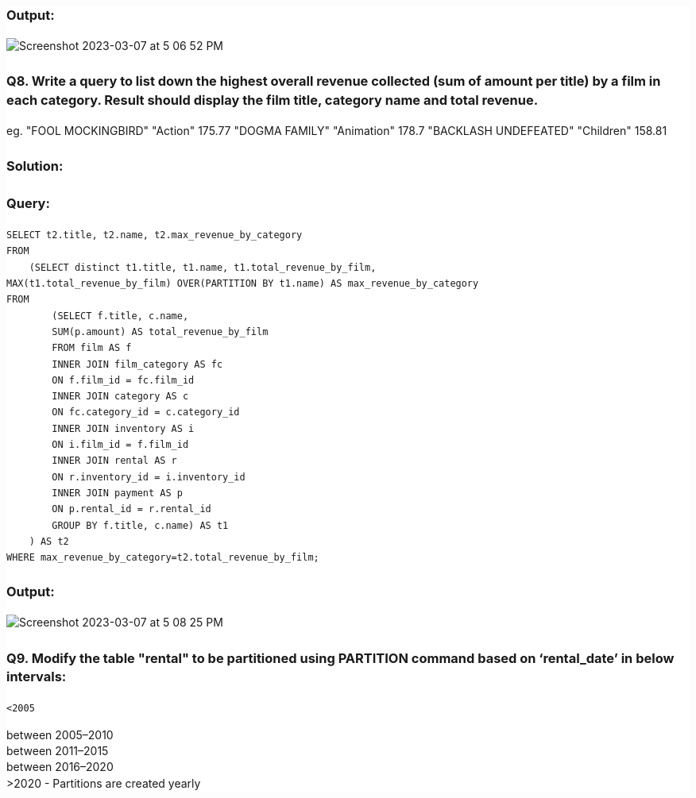 ### Output:
<img width="1226" alt="Screenshot 2023-03-07 at 5 06 52 PM" src="https://user-images.githubusercontent.com/122514456/223416616-530e2e0b-675b-477e-a8ee-9e5bd744c4d5.png">


### Q8. Write a query to list down the highest overall revenue collected (sum of amount per title) by a film in each category. Result should display the film title, category name and total revenue.
eg. 	"FOOL MOCKINGBIRD"		  "Action"		  175.77
	    "DOGMA FAMILY"			    "Animation"	  178.7
	    "BACKLASH UNDEFEATED"	  "Children"	  158.81  

### Solution:
### Query:

```
SELECT t2.title, t2.name, t2.max_revenue_by_category  
FROM  
	(SELECT distinct t1.title, t1.name, t1.total_revenue_by_film,  
MAX(t1.total_revenue_by_film) OVER(PARTITION BY t1.name) AS max_revenue_by_category  
FROM  
		(SELECT f.title, c.name,   
		SUM(p.amount) AS total_revenue_by_film  
		FROM film AS f  
		INNER JOIN film_category AS fc  
		ON f.film_id = fc.film_id  
		INNER JOIN category AS c  
		ON fc.category_id = c.category_id  
		INNER JOIN inventory AS i  
		ON i.film_id = f.film_id  
		INNER JOIN rental AS r  
		ON r.inventory_id = i.inventory_id  
		INNER JOIN payment AS p  
		ON p.rental_id = r.rental_id  
		GROUP BY f.title, c.name) AS t1  
	) AS t2  
WHERE max_revenue_by_category=t2.total_revenue_by_film;  
```

### Output:
<img width="1226" alt="Screenshot 2023-03-07 at 5 08 25 PM" src="https://user-images.githubusercontent.com/122514456/223416671-d72590f4-8e9c-41a7-90c6-60b2bc62eb91.png">


### Q9. Modify the table "rental" to be partitioned using PARTITION command based on ‘rental_date’ in below intervals:
	<2005  
  between 2005–2010  
	between 2011–2015  
	between 2016–2020  
	>2020 - Partitions are created yearly  

